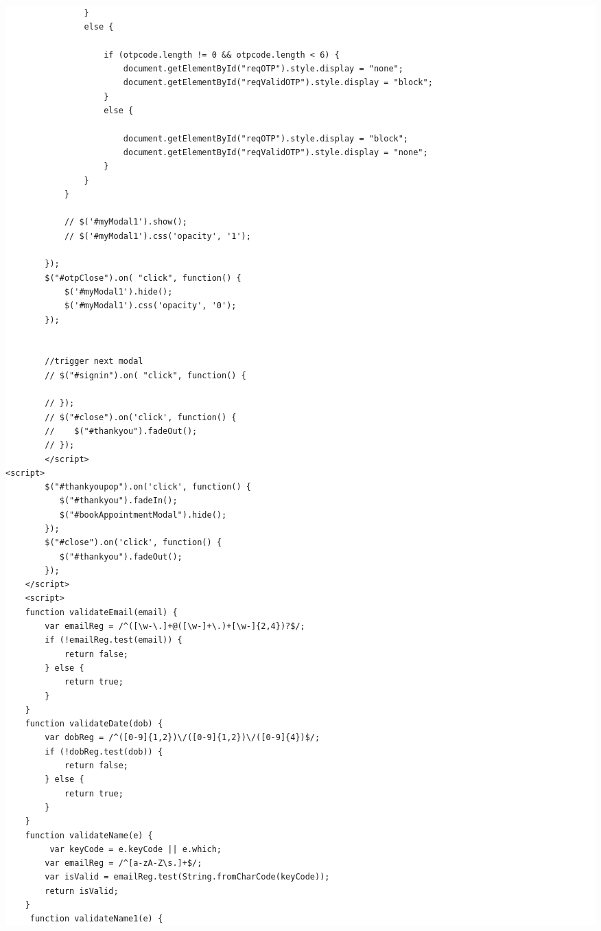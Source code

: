                        
                    }
                    else {
                       
                        if (otpcode.length != 0 && otpcode.length < 6) {
                            document.getElementById("reqOTP").style.display = "none";
                            document.getElementById("reqValidOTP").style.display = "block";
                        }
                        else {
                             
                            document.getElementById("reqOTP").style.display = "block";
                            document.getElementById("reqValidOTP").style.display = "none";
                        }
                    }
                }

                // $('#myModal1').show(); 
                // $('#myModal1').css('opacity', '1'); 
                
            });
            $("#otpClose").on( "click", function() {
                $('#myModal1').hide(); 
                $('#myModal1').css('opacity', '0'); 
            });
            
            
            //trigger next modal
            // $("#signin").on( "click", function() {
                    
            // });
            // $("#close").on('click', function() {
            //    $("#thankyou").fadeOut();
            // });
            </script>
    <script>
            $("#thankyoupop").on('click', function() {
               $("#thankyou").fadeIn();
               $("#bookAppointmentModal").hide();
            });
            $("#close").on('click', function() {
               $("#thankyou").fadeOut();
            });
        </script>
        <script>
        function validateEmail(email) {
            var emailReg = /^([\w-\.]+@([\w-]+\.)+[\w-]{2,4})?$/;
            if (!emailReg.test(email)) {
                return false;
            } else {
                return true;
            }
        }
        function validateDate(dob) {
            var dobReg = /^([0-9]{1,2})\/([0-9]{1,2})\/([0-9]{4})$/;
            if (!dobReg.test(dob)) {
                return false;
            } else {
                return true;
            }
        }
        function validateName(e) {
             var keyCode = e.keyCode || e.which;
            var emailReg = /^[a-zA-Z\s.]+$/;
            var isValid = emailReg.test(String.fromCharCode(keyCode));
            return isValid;
        }
         function validateName1(e) {